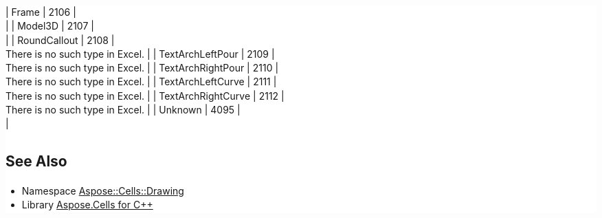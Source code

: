 | Frame | 2106 | <br> |
| Model3D | 2107 | <br> |
| RoundCallout | 2108 | <br>There is no such type in Excel. |
| TextArchLeftPour | 2109 | <br>There is no such type in Excel. |
| TextArchRightPour | 2110 | <br>There is no such type in Excel. |
| TextArchLeftCurve | 2111 | <br>There is no such type in Excel. |
| TextArchRightCurve | 2112 | <br>There is no such type in Excel. |
| Unknown | 4095 | <br> |

## See Also

* Namespace [Aspose::Cells::Drawing](../)
* Library [Aspose.Cells for C++](../../)
